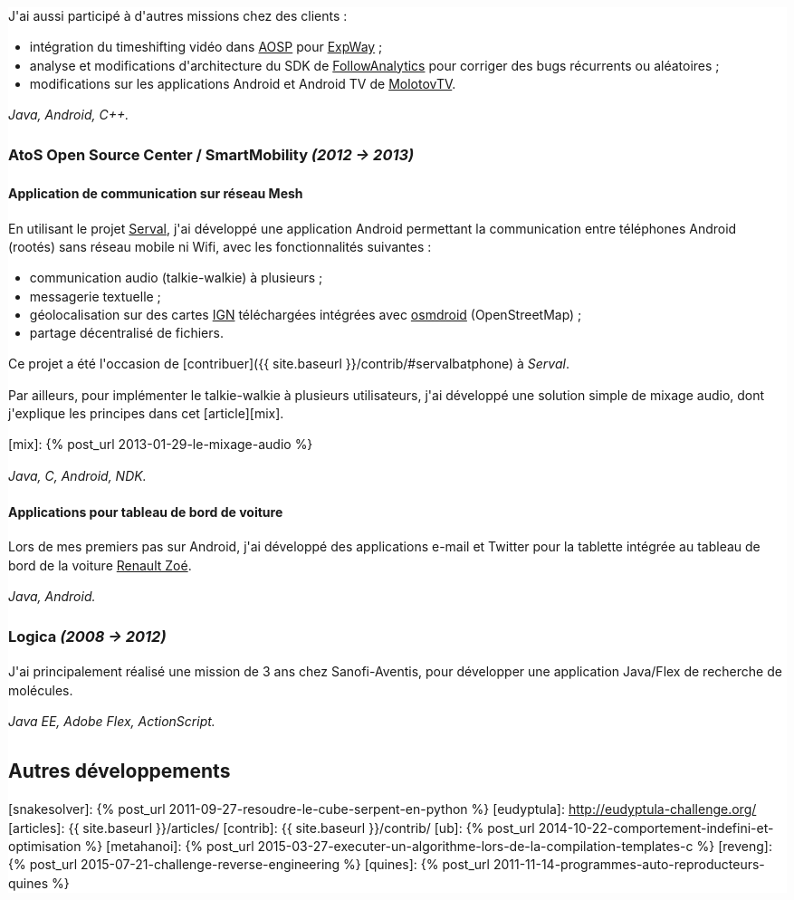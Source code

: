 J'ai aussi participé à d'autres missions chez des clients :

 - intégration du timeshifting vidéo dans [AOSP] pour
   [ExpWay](http://www.expway.com/) ;
 - analyse et modifications d'architecture du SDK de
   [FollowAnalytics](http://followanalytics.com/) pour
   corriger des bugs récurrents ou aléatoires ;
 - modifications sur les applications Android et Android TV de
   [MolotovTV](https://www.molotov.tv/).

[AOSP]: https://source.android.com/

_Java, Android, C++._


### AtoS Open Source Center / SmartMobility _(2012 → 2013)_

#### Application de communication sur réseau Mesh

En utilisant le projet [Serval](http://www.servalproject.org/), j'ai développé
une application Android permettant la communication entre téléphones Android
(rootés) sans réseau mobile ni Wifi, avec les fonctionnalités suivantes :

 - communication audio (talkie-walkie) à plusieurs ;
 - messagerie textuelle ;
 - géolocalisation sur des cartes [IGN] téléchargées intégrées avec [osmdroid]
   (OpenStreetMap) ;
 - partage décentralisé de fichiers.

[ign]: https://www.geoportail.gouv.fr/donnees/carte-ign
[osmdroid]: https://github.com/osmdroid/osmdroid

Ce projet a été l'occasion de [contribuer]({{ site.baseurl
}}/contrib/#servalbatphone) à _Serval_.

Par ailleurs, pour implémenter le talkie-walkie à plusieurs utilisateurs, j'ai
développé une solution simple de mixage audio, dont j'explique les principes
dans cet [article][mix].

[mix]: {% post_url 2013-01-29-le-mixage-audio %}

_Java, C, Android, NDK._


#### Applications pour tableau de bord de voiture

Lors de mes premiers pas sur Android, j'ai développé des applications e-mail et
Twitter pour la tablette intégrée au tableau de bord de la voiture [Renault
Zoé](https://www.renault.fr/vehicules/vehicules-electriques/zoe.html).

_Java, Android._


### Logica _(2008 → 2012)_

J'ai principalement réalisé une mission de 3 ans chez Sanofi-Aventis, pour
développer une application Java/Flex de recherche de molécules.

_Java EE, Adobe Flex, ActionScript._


## Autres développements


[libqi]: https://github.com/aldebaran/libqi
[libqi-java]: https://github.com/aldebaran/libqi-java/commits/5bb55a47b7b495a7a7fe31571e7be89aa843ff20
[`SurfaceView`]: https://developer.android.com/reference/android/view/SurfaceView.html
[`TextureView`]: https://developer.android.com/reference/android/view/TextureView.html
[snakesolver]: {% post_url 2011-09-27-resoudre-le-cube-serpent-en-python %}
[eudyptula]: http://eudyptula-challenge.org/
[articles]: {{ site.baseurl }}/articles/
[contrib]: {{ site.baseurl }}/contrib/
[ub]: {% post_url 2014-10-22-comportement-indefini-et-optimisation %}
[metahanoi]: {% post_url 2015-03-27-executer-un-algorithme-lors-de-la-compilation-templates-c %}
[reveng]: {% post_url 2015-07-21-challenge-reverse-engineering %}
[quines]: {% post_url 2011-11-14-programmes-auto-reproducteurs-quines %}